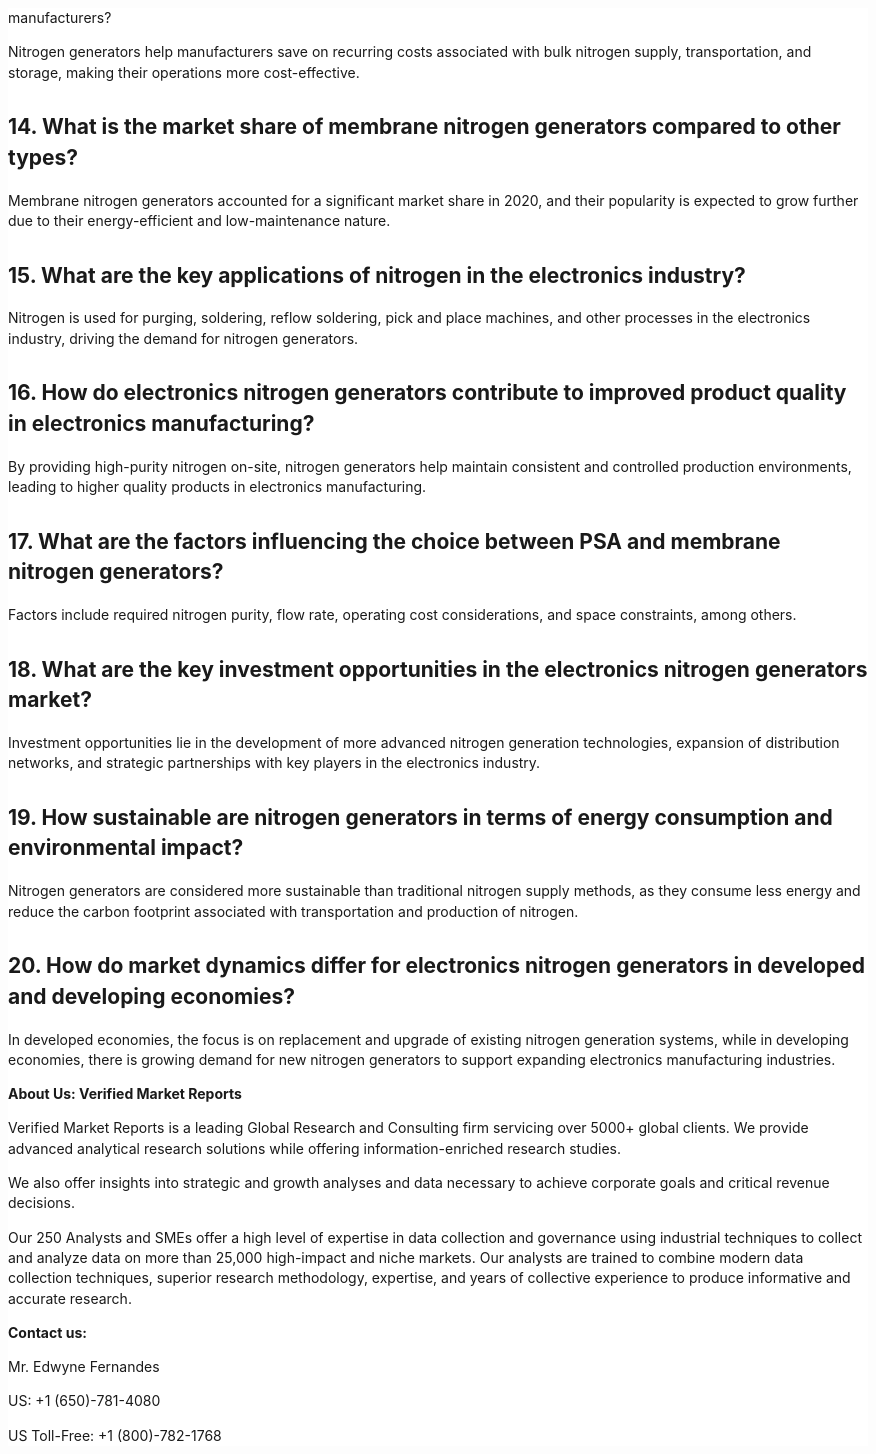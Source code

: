 manufacturers?</h2><p>Nitrogen generators help manufacturers save on recurring costs associated with bulk nitrogen supply, transportation, and storage, making their operations more cost-effective.</p><h2>14. What is the market share of membrane nitrogen generators compared to other types?</h2><p>Membrane nitrogen generators accounted for a significant market share in 2020, and their popularity is expected to grow further due to their energy-efficient and low-maintenance nature.</p><h2>15. What are the key applications of nitrogen in the electronics industry?</h2><p>Nitrogen is used for purging, soldering, reflow soldering, pick and place machines, and other processes in the electronics industry, driving the demand for nitrogen generators.</p><h2>16. How do electronics nitrogen generators contribute to improved product quality in electronics manufacturing?</h2><p>By providing high-purity nitrogen on-site, nitrogen generators help maintain consistent and controlled production environments, leading to higher quality products in electronics manufacturing.</p><h2>17. What are the factors influencing the choice between PSA and membrane nitrogen generators?</h2><p>Factors include required nitrogen purity, flow rate, operating cost considerations, and space constraints, among others.</p><h2>18. What are the key investment opportunities in the electronics nitrogen generators market?</h2><p>Investment opportunities lie in the development of more advanced nitrogen generation technologies, expansion of distribution networks, and strategic partnerships with key players in the electronics industry.</p><h2>19. How sustainable are nitrogen generators in terms of energy consumption and environmental impact?</h2><p>Nitrogen generators are considered more sustainable than traditional nitrogen supply methods, as they consume less energy and reduce the carbon footprint associated with transportation and production of nitrogen.</p><h2>20. How do market dynamics differ for electronics nitrogen generators in developed and developing economies?</h2><p>In developed economies, the focus is on replacement and upgrade of existing nitrogen generation systems, while in developing economies, there is growing demand for new nitrogen generators to support expanding electronics manufacturing industries.</p></body></html></h3><p id="" class=""><strong>About Us: Verified Market Reports</strong></p><p id="" class="">Verified Market Reports is a leading Global Research and Consulting firm servicing over 5000+ global clients. We provide advanced analytical research solutions while offering information-enriched research studies.</p><p id="" class="">We also offer insights into strategic and growth analyses and data necessary to achieve corporate goals and critical revenue decisions.</p><p id="" class="">Our 250 Analysts and SMEs offer a high level of expertise in data collection and governance using industrial techniques to collect and analyze data on more than 25,000 high-impact and niche markets. Our analysts are trained to combine modern data collection techniques, superior research methodology, expertise, and years of collective experience to produce informative and accurate research.</p><p id="" class=""><strong>Contact us:</strong></p><p id="" class="">Mr. Edwyne Fernandes</p><p id="" class="">US: +1 (650)-781-4080</p><p id="" class="">US Toll-Free: +1 (800)-782-1768</p>
